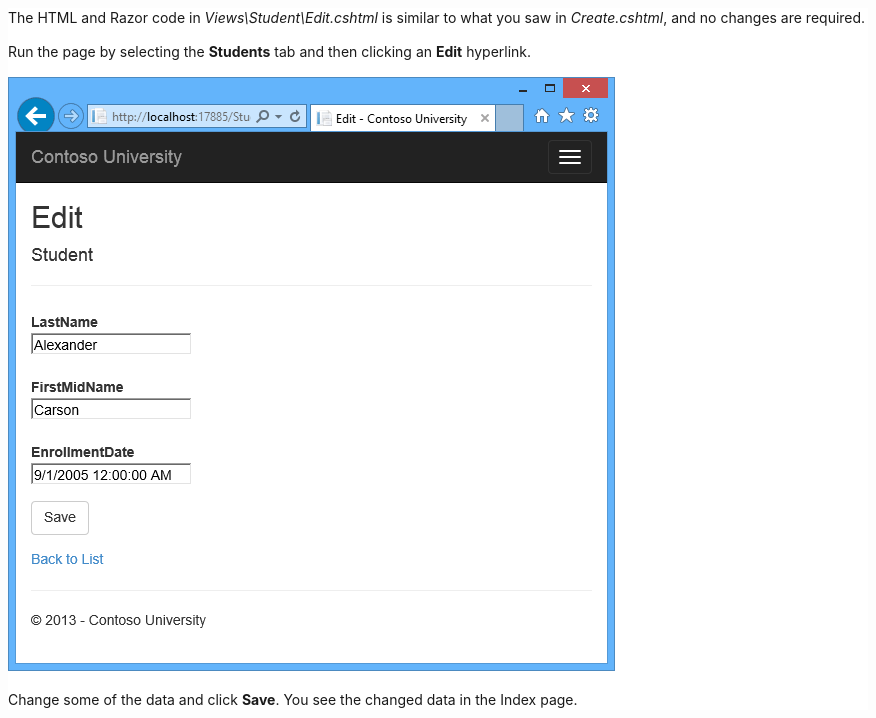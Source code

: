 

The HTML and Razor code in *Views\Student\Edit.cshtml* is similar to what you saw in *Create.cshtml*, and no changes are required.

Run the page by selecting the **Students** tab and then clicking an **Edit** hyperlink.

![Student_Edit_page](implementing-basic-crud-functionality-with-the-entity-framework-in-asp-net-mvc-application/_static/image8.png)

Change some of the data and click **Save**. You see the changed data in the Index page.
